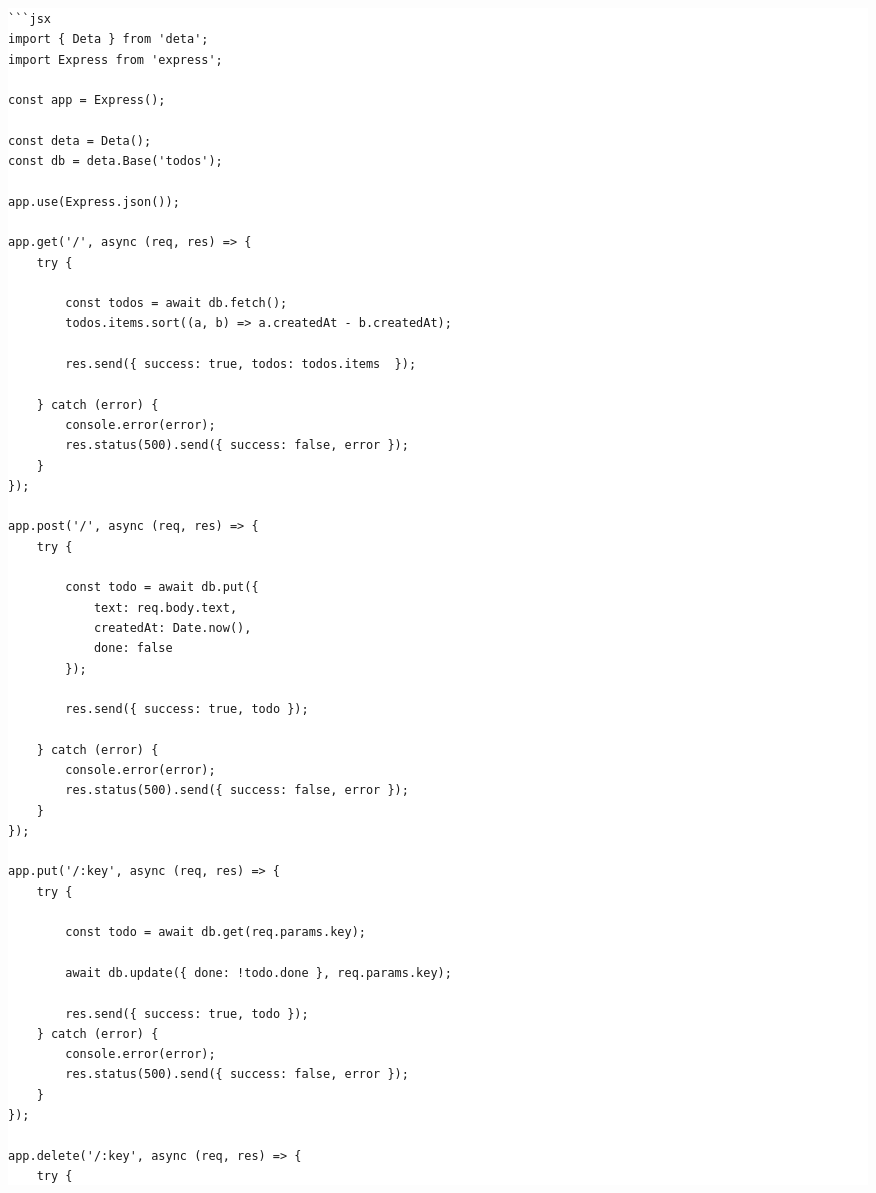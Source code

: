     ```jsx
    import { Deta } from 'deta';
    import Express from 'express';
    
    const app = Express();
    
    const deta = Deta();
    const db = deta.Base('todos');
    
    app.use(Express.json());
    
    app.get('/', async (req, res) => {
        try {
    
            const todos = await db.fetch();
            todos.items.sort((a, b) => a.createdAt - b.createdAt);
    
            res.send({ success: true, todos: todos.items  });
    
        } catch (error) {
            console.error(error);
            res.status(500).send({ success: false, error });
        }
    });
    
    app.post('/', async (req, res) => {
        try {
    
            const todo = await db.put({
                text: req.body.text,
                createdAt: Date.now(),
                done: false
            });
    
            res.send({ success: true, todo });
    
        } catch (error) {
            console.error(error);
            res.status(500).send({ success: false, error });
        }
    });
    
    app.put('/:key', async (req, res) => {
        try {
    
            const todo = await db.get(req.params.key);
    
            await db.update({ done: !todo.done }, req.params.key);
    
            res.send({ success: true, todo });
        } catch (error) {
            console.error(error);
            res.status(500).send({ success: false, error });
        }
    });
    
    app.delete('/:key', async (req, res) => {
        try {
    
